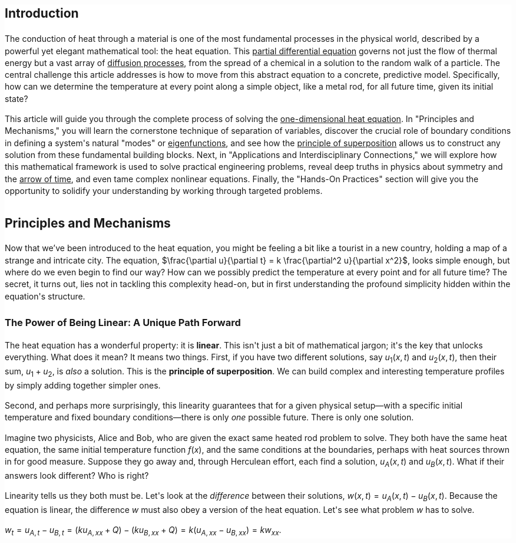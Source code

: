 ## Introduction
The conduction of heat through a material is one of the most fundamental processes in the physical world, described by a powerful yet elegant mathematical tool: the heat equation. This [partial differential equation](@article_id:140838) governs not just the flow of thermal energy but a vast array of [diffusion processes](@article_id:170202), from the spread of a chemical in a solution to the random walk of a particle. The central challenge this article addresses is how to move from this abstract equation to a concrete, predictive model. Specifically, how can we determine the temperature at every point along a simple object, like a metal rod, for all future time, given its initial state?

This article will guide you through the complete process of solving the [one-dimensional heat equation](@article_id:174993). In "Principles and Mechanisms," you will learn the cornerstone technique of separation of variables, discover the crucial role of boundary conditions in defining a system's natural "modes" or [eigenfunctions](@article_id:154211), and see how the [principle of superposition](@article_id:147588) allows us to construct any solution from these fundamental building blocks. Next, in "Applications and Interdisciplinary Connections," we will explore how this mathematical framework is used to solve practical engineering problems, reveal deep truths in physics about symmetry and the [arrow of time](@article_id:143285), and even tame complex nonlinear equations. Finally, the "Hands-On Practices" section will give you the opportunity to solidify your understanding by working through targeted problems.

## Principles and Mechanisms

Now that we’ve been introduced to the heat equation, you might be feeling a bit like a tourist in a new country, holding a map of a strange and intricate city. The equation, $\frac{\partial u}{\partial t} = k \frac{\partial^2 u}{\partial x^2}$, looks simple enough, but where do we even begin to find our way? How can we possibly predict the temperature at every point and for all future time? The secret, it turns out, lies not in tackling this complexity head-on, but in first understanding the profound simplicity hidden within the equation's structure.

### The Power of Being Linear: A Unique Path Forward

The heat equation has a wonderful property: it is **linear**. This isn't just a bit of mathematical jargon; it's the key that unlocks everything. What does it mean? It means two things. First, if you have two different solutions, say $u_1(x,t)$ and $u_2(x,t)$, then their sum, $u_1 + u_2$, is *also* a solution. This is the **principle of superposition**. We can build complex and interesting temperature profiles by simply adding together simpler ones.

Second, and perhaps more surprisingly, this linearity guarantees that for a given physical setup—with a specific initial temperature and fixed boundary conditions—there is only *one* possible future. There is only one solution.

Imagine two physicists, Alice and Bob, who are given the exact same heated rod problem to solve. They both have the same heat equation, the same initial temperature function $f(x)$, and the same conditions at the boundaries, perhaps with heat sources thrown in for good measure. Suppose they go away and, through Herculean effort, each find a solution, $u_A(x,t)$ and $u_B(x,t)$. What if their answers look different? Who is right?

Linearity tells us they both must be. Let's look at the *difference* between their solutions, $w(x,t) = u_A(x,t) - u_B(x,t)$. Because the equation is linear, the difference $w$ must also obey a version of the heat equation. Let's see what problem $w$ has to solve.

$w_t = u_{A,t} - u_{B,t} = (k u_{A,xx} + Q) - (k u_{B,xx} + Q) = k (u_{A,xx} - u_{B,xx}) = k w_{xx}$.

